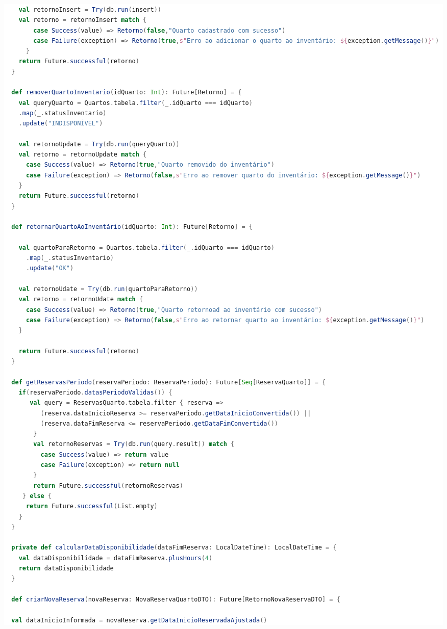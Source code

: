 ```scala
    val retornoInsert = Try(db.run(insert))
    val retorno = retornoInsert match {
        case Success(value) => Retorno(false,"Quarto cadastrado com sucesso")
        case Failure(exception) => Retorno(true,s"Erro ao adicionar o quarto ao inventário: ${exception.getMessage()}")
      }
    return Future.successful(retorno)
  }

  def removerQuartoInventario(idQuarto: Int): Future[Retorno] = {
    val queryQuarto = Quartos.tabela.filter(_.idQuarto === idQuarto)
    .map(_.statusInventario)
    .update("INDISPONÍVEL")

    val retornoUpdate = Try(db.run(queryQuarto))
    val retorno = retornoUpdate match {
      case Success(value) => Retorno(true,"Quarto removido do inventário")
      case Failure(exception) => Retorno(false,s"Erro ao remover quarto do inventário: ${exception.getMessage()}")
    }
    return Future.successful(retorno)
  }

  def retornarQuartoAoInventário(idQuarto: Int): Future[Retorno] = {

    val quartoParaRetorno = Quartos.tabela.filter(_.idQuarto === idQuarto)
      .map(_.statusInventario)
      .update("OK")

    val retornoUdate = Try(db.run(quartoParaRetorno))
    val retorno = retornoUdate match {
      case Success(value) => Retorno(true,"Quarto retornoad ao inventário com sucesso")
      case Failure(exception) => Retorno(false,s"Erro ao retornar quarto ao inventário: ${exception.getMessage()}")
    }

    return Future.successful(retorno)
  }

  def getReservasPeriodo(reservaPeriodo: ReservaPeriodo): Future[Seq[ReservaQuarto]] = {
    if(reservaPeriodo.datasPeriodoValidas()) {
       val query = ReservasQuarto.tabela.filter { reserva =>
          (reserva.dataInicioReserva >= reservaPeriodo.getDataInicioConvertida()) ||
          (reserva.dataFimReserva <= reservaPeriodo.getDataFimConvertida())
        }
        val retornoReservas = Try(db.run(query.result)) match {
          case Success(value) => return value
          case Failure(exception) => return null
        }
        return Future.successful(retornoReservas)
     } else {
      return Future.successful(List.empty)
    }
  }

  private def calcularDataDisponibilidade(dataFimReserva: LocalDateTime): LocalDateTime = {
    val dataDisponibilidade = dataFimReserva.plusHours(4)
    return dataDisponibilidade
  }

  def criarNovaReserva(novaReserva: NovaReservaQuartoDTO): Future[RetornoNovaReservaDTO] = {

  val dataInicioInformada = novaReserva.getDataInicioReservadaAjustada()
```